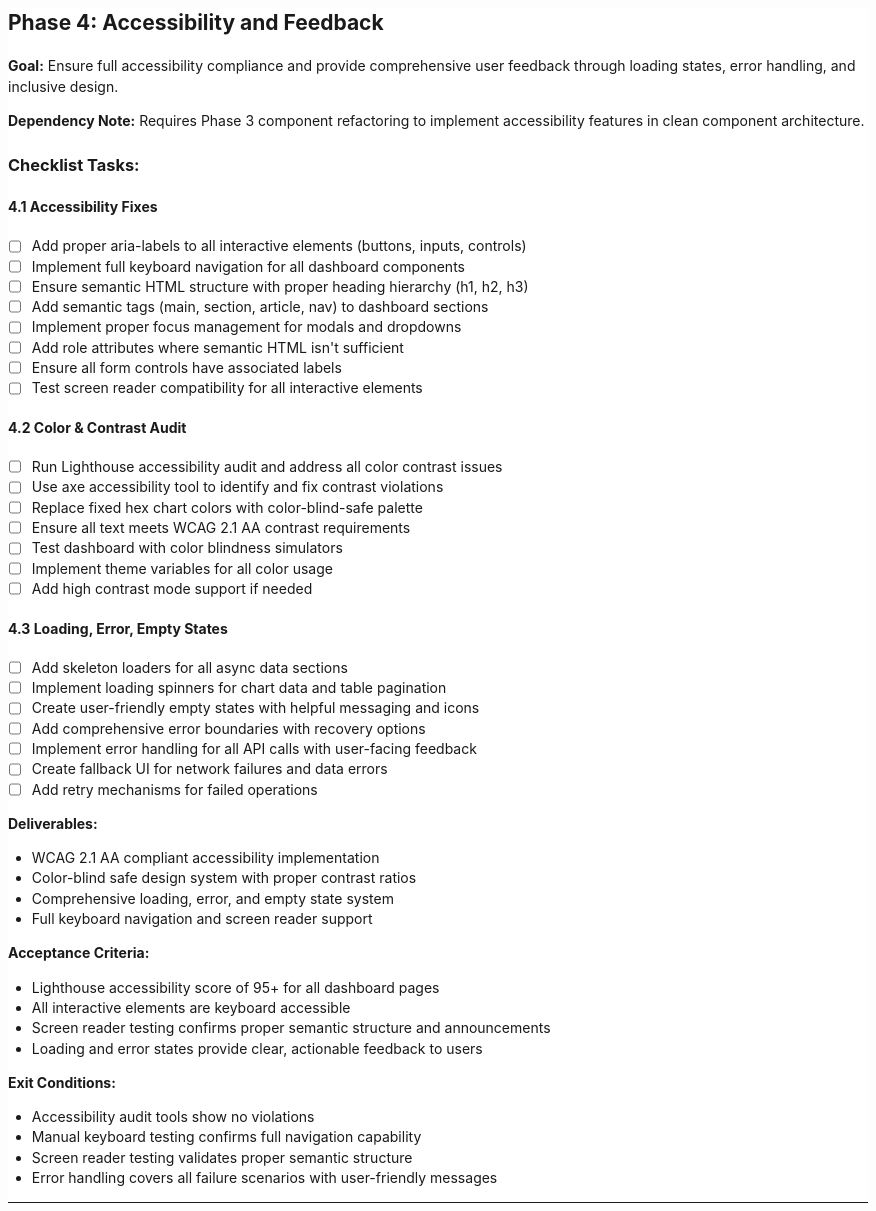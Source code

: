 
## Phase 4: Accessibility and Feedback

**Goal:** Ensure full accessibility compliance and provide comprehensive user feedback through loading states, error handling, and inclusive design.

**Dependency Note:** Requires Phase 3 component refactoring to implement accessibility features in clean component architecture.

### Checklist Tasks:

#### 4.1 Accessibility Fixes
- [ ] Add proper aria-labels to all interactive elements (buttons, inputs, controls)
- [ ] Implement full keyboard navigation for all dashboard components
- [ ] Ensure semantic HTML structure with proper heading hierarchy (h1, h2, h3)
- [ ] Add semantic tags (main, section, article, nav) to dashboard sections
- [ ] Implement proper focus management for modals and dropdowns
- [ ] Add role attributes where semantic HTML isn't sufficient
- [ ] Ensure all form controls have associated labels
- [ ] Test screen reader compatibility for all interactive elements

#### 4.2 Color & Contrast Audit
- [ ] Run Lighthouse accessibility audit and address all color contrast issues
- [ ] Use axe accessibility tool to identify and fix contrast violations
- [ ] Replace fixed hex chart colors with color-blind-safe palette
- [ ] Ensure all text meets WCAG 2.1 AA contrast requirements
- [ ] Test dashboard with color blindness simulators
- [ ] Implement theme variables for all color usage
- [ ] Add high contrast mode support if needed

#### 4.3 Loading, Error, Empty States
- [ ] Add skeleton loaders for all async data sections
- [ ] Implement loading spinners for chart data and table pagination
- [ ] Create user-friendly empty states with helpful messaging and icons
- [ ] Add comprehensive error boundaries with recovery options
- [ ] Implement error handling for all API calls with user-facing feedback
- [ ] Create fallback UI for network failures and data errors
- [ ] Add retry mechanisms for failed operations

**Deliverables:**
- WCAG 2.1 AA compliant accessibility implementation
- Color-blind safe design system with proper contrast ratios
- Comprehensive loading, error, and empty state system
- Full keyboard navigation and screen reader support

**Acceptance Criteria:**
- Lighthouse accessibility score of 95+ for all dashboard pages
- All interactive elements are keyboard accessible
- Screen reader testing confirms proper semantic structure and announcements
- Loading and error states provide clear, actionable feedback to users

**Exit Conditions:**
- Accessibility audit tools show no violations
- Manual keyboard testing confirms full navigation capability
- Screen reader testing validates proper semantic structure
- Error handling covers all failure scenarios with user-friendly messages

---